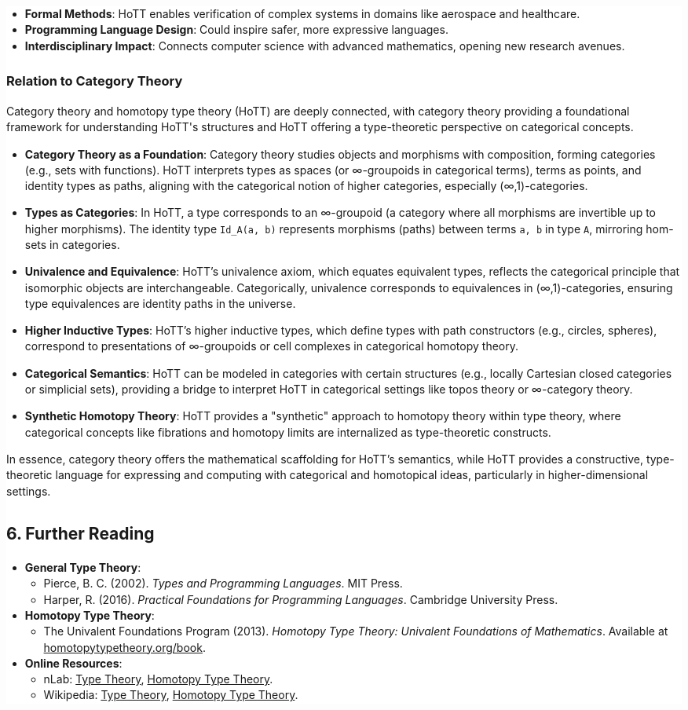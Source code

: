 - **Formal Methods**: HoTT enables verification of complex systems in domains like aerospace and healthcare.
- **Programming Language Design**: Could inspire safer, more expressive languages.
- **Interdisciplinary Impact**: Connects computer science with advanced mathematics, opening new research avenues.

### Relation to Category Theory

Category theory and homotopy type theory (HoTT) are deeply connected, with category theory providing a foundational framework for understanding HoTT's structures and HoTT offering a type-theoretic perspective on categorical concepts.

- **Category Theory as a Foundation**: Category theory studies objects and morphisms with composition, forming categories (e.g., sets with functions). HoTT interprets types as spaces (or ∞-groupoids in categorical terms), terms as points, and identity types as paths, aligning with the categorical notion of higher categories, especially (∞,1)-categories.

- **Types as Categories**: In HoTT, a type corresponds to an ∞-groupoid (a category where all morphisms are invertible up to higher morphisms). The identity type `Id_A(a, b)` represents morphisms (paths) between terms `a, b` in type `A`, mirroring hom-sets in categories.

- **Univalence and Equivalence**: HoTT’s univalence axiom, which equates equivalent types, reflects the categorical principle that isomorphic objects are interchangeable. Categorically, univalence corresponds to equivalences in (∞,1)-categories, ensuring type equivalences are identity paths in the universe.

- **Higher Inductive Types**: HoTT’s higher inductive types, which define types with path constructors (e.g., circles, spheres), correspond to presentations of ∞-groupoids or cell complexes in categorical homotopy theory.

- **Categorical Semantics**: HoTT can be modeled in categories with certain structures (e.g., locally Cartesian closed categories or simplicial sets), providing a bridge to interpret HoTT in categorical settings like topos theory or ∞-category theory.

- **Synthetic Homotopy Theory**: HoTT provides a "synthetic" approach to homotopy theory within type theory, where categorical concepts like fibrations and homotopy limits are internalized as type-theoretic constructs.

In essence, category theory offers the mathematical scaffolding for HoTT’s semantics, while HoTT provides a constructive, type-theoretic language for expressing and computing with categorical and homotopical ideas, particularly in higher-dimensional settings.

## 6. Further Reading

- **General Type Theory**:
  - Pierce, B. C. (2002). *Types and Programming Languages*. MIT Press.
  - Harper, R. (2016). *Practical Foundations for Programming Languages*. Cambridge University Press.
- **Homotopy Type Theory**:
  - The Univalent Foundations Program (2013). *Homotopy Type Theory: Univalent Foundations of Mathematics*. Available at [homotopytypetheory.org/book](https://homotopytypetheory.org/book).
- **Online Resources**:
  - nLab: [Type Theory](https://ncatlab.org/nlab/show/type+theory), [Homotopy Type Theory](https://ncatlab.org/nlab/show/homotopy+type+theory).
  - Wikipedia: [Type Theory](https://en.wikipedia.org/wiki/Type_theory), [Homotopy Type Theory](https://en.wikipedia.org/wiki/Homotopy_type_theory).


